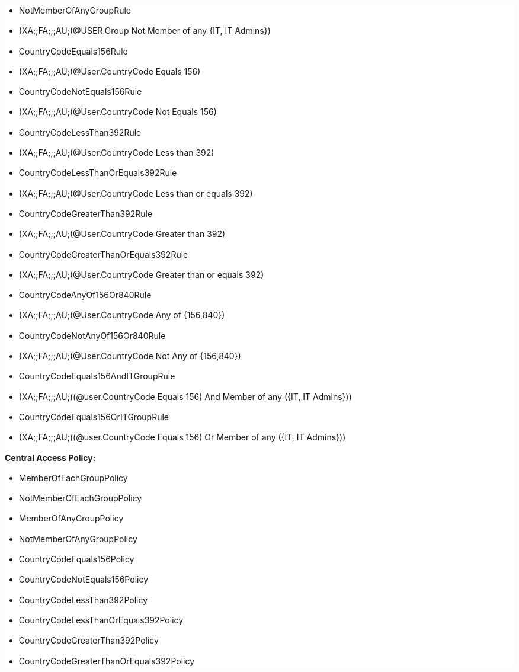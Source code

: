 * NotMemberOfAnyGroupRule 

* (XA;;FA;;;AU;(@USER.Group Not Member of any {IT, IT Admins}) 

* CountryCodeEquals156Rule 

* (XA;;FA;;;AU;(@User.CountryCode  Equals 156) 

* CountryCodeNotEquals156Rule 

* (XA;;FA;;;AU;(@User.CountryCode  Not Equals 156) 

* CountryCodeLessThan392Rule 

* (XA;;FA;;;AU;(@User.CountryCode  Less than 392) 

* CountryCodeLessThanOrEquals392Rule 

* (XA;;FA;;;AU;(@User.CountryCode  Less than or equals 392) 

* CountryCodeGreaterThan392Rule 

* (XA;;FA;;;AU;(@User.CountryCode  Greater than 392) 

* CountryCodeGreaterThanOrEquals392Rule 

* (XA;;FA;;;AU;(@User.CountryCode  Greater than or equals 392) 

* CountryCodeAnyOf156Or840Rule 

* (XA;;FA;;;AU;(@User.CountryCode  Any of {156,840}) 

* CountryCodeNotAnyOf156Or840Rule 

* (XA;;FA;;;AU;(@User.CountryCode  Not Any of {156,840}) 

* CountryCodeEquals156AndITGroupRule 

* (XA;;FA;;;AU;((@user.CountryCode  Equals 156) And Member of any ({IT, IT Admins})) 

* CountryCodeEquals156OrITGroupRule 

* (XA;;FA;;;AU;((@user.CountryCode  Equals 156) Or Member of any ({IT, IT Admins})) 

**Central Access Policy:**

* MemberOfEachGroupPolicy 

* NotMemberOfEachGroupPolicy 

* MemberOfAnyGroupPolicy 

* NotMemberOfAnyGroupPolicy 

* CountryCodeEquals156Policy 

* CountryCodeNotEquals156Policy 

* CountryCodeLessThan392Policy 

* CountryCodeLessThanOrEquals392Policy 

* CountryCodeGreaterThan392Policy 

* CountryCodeGreaterThanOrEquals392Policy 
